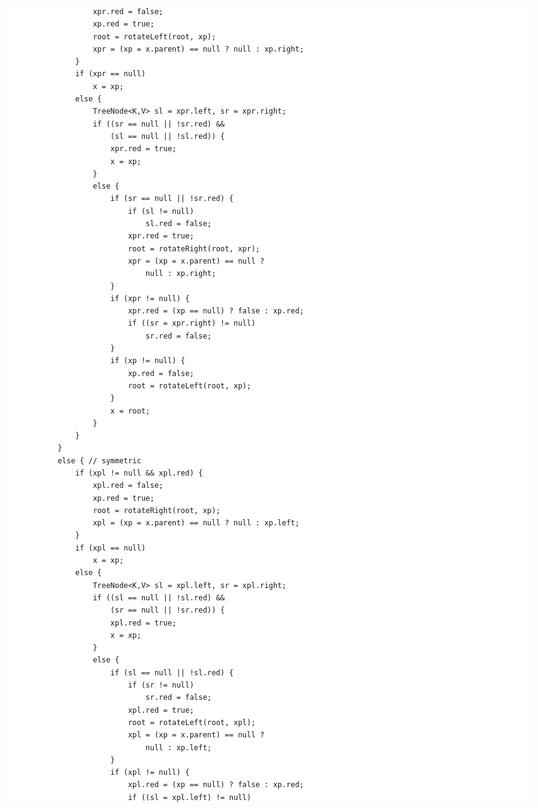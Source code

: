                         xpr.red = false;
                        xp.red = true;
                        root = rotateLeft(root, xp);
                        xpr = (xp = x.parent) == null ? null : xp.right;
                    }
                    if (xpr == null)
                        x = xp;
                    else {
                        TreeNode<K,V> sl = xpr.left, sr = xpr.right;
                        if ((sr == null || !sr.red) &&
                            (sl == null || !sl.red)) {
                            xpr.red = true;
                            x = xp;
                        }
                        else {
                            if (sr == null || !sr.red) {
                                if (sl != null)
                                    sl.red = false;
                                xpr.red = true;
                                root = rotateRight(root, xpr);
                                xpr = (xp = x.parent) == null ?
                                    null : xp.right;
                            }
                            if (xpr != null) {
                                xpr.red = (xp == null) ? false : xp.red;
                                if ((sr = xpr.right) != null)
                                    sr.red = false;
                            }
                            if (xp != null) {
                                xp.red = false;
                                root = rotateLeft(root, xp);
                            }
                            x = root;
                        }
                    }
                }
                else { // symmetric
                    if (xpl != null && xpl.red) {
                        xpl.red = false;
                        xp.red = true;
                        root = rotateRight(root, xp);
                        xpl = (xp = x.parent) == null ? null : xp.left;
                    }
                    if (xpl == null)
                        x = xp;
                    else {
                        TreeNode<K,V> sl = xpl.left, sr = xpl.right;
                        if ((sl == null || !sl.red) &&
                            (sr == null || !sr.red)) {
                            xpl.red = true;
                            x = xp;
                        }
                        else {
                            if (sl == null || !sl.red) {
                                if (sr != null)
                                    sr.red = false;
                                xpl.red = true;
                                root = rotateLeft(root, xpl);
                                xpl = (xp = x.parent) == null ?
                                    null : xp.left;
                            }
                            if (xpl != null) {
                                xpl.red = (xp == null) ? false : xp.red;
                                if ((sl = xpl.left) != null)